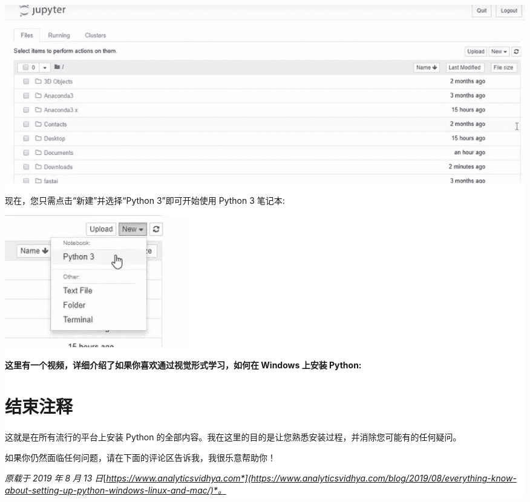 ![](img/d38723c551e2288318b0cab8a8e727ca.png)

现在，您只需点击“新建”并选择“Python 3”即可开始使用 Python 3 笔记本:

![](img/a2f960c4facbbd28a059f75e10f7800a.png)

**这里有一个视频，详细介绍了如果你喜欢通过视觉形式学习，如何在 Windows 上安装 Python:**

# 结束注释

这就是在所有流行的平台上安装 Python 的全部内容。我在这里的目的是让您熟悉安装过程，并消除您可能有的任何疑问。

如果你仍然面临任何问题，请在下面的评论区告诉我，我很乐意帮助你！

*原载于 2019 年 8 月 13 日*[*https://www.analyticsvidhya.com*](https://www.analyticsvidhya.com/blog/2019/08/everything-know-about-setting-up-python-windows-linux-and-mac/)*。*